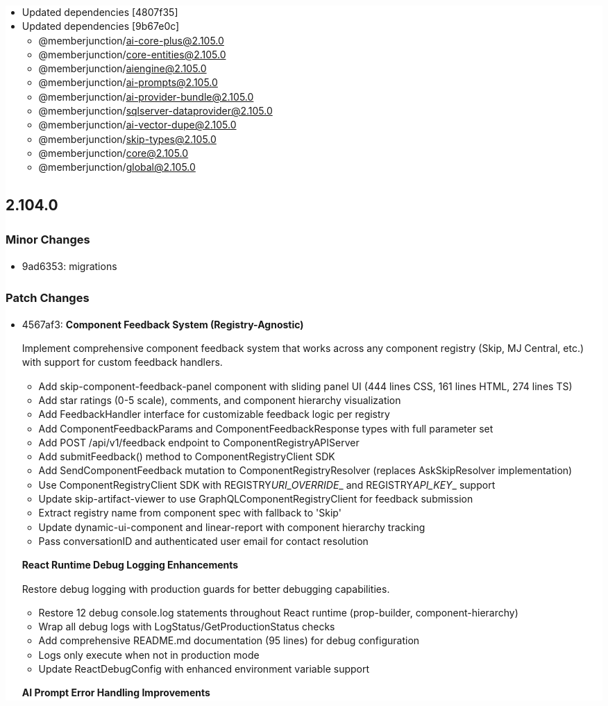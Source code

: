 - Updated dependencies [4807f35]
- Updated dependencies [9b67e0c]
  - @memberjunction/ai-core-plus@2.105.0
  - @memberjunction/core-entities@2.105.0
  - @memberjunction/aiengine@2.105.0
  - @memberjunction/ai-prompts@2.105.0
  - @memberjunction/ai-provider-bundle@2.105.0
  - @memberjunction/sqlserver-dataprovider@2.105.0
  - @memberjunction/ai-vector-dupe@2.105.0
  - @memberjunction/skip-types@2.105.0
  - @memberjunction/core@2.105.0
  - @memberjunction/global@2.105.0

## 2.104.0

### Minor Changes

- 9ad6353: migrations

### Patch Changes

- 4567af3: **Component Feedback System (Registry-Agnostic)**

  Implement comprehensive component feedback system that works across any component registry (Skip, MJ Central, etc.) with support for custom feedback handlers.

  - Add skip-component-feedback-panel component with sliding panel UI (444 lines CSS, 161 lines HTML, 274 lines TS)
  - Add star ratings (0-5 scale), comments, and component hierarchy visualization
  - Add FeedbackHandler interface for customizable feedback logic per registry
  - Add ComponentFeedbackParams and ComponentFeedbackResponse types with full parameter set
  - Add POST /api/v1/feedback endpoint to ComponentRegistryAPIServer
  - Add submitFeedback() method to ComponentRegistryClient SDK
  - Add SendComponentFeedback mutation to ComponentRegistryResolver (replaces AskSkipResolver implementation)
  - Use ComponentRegistryClient SDK with REGISTRY*URI_OVERRIDE*_ and REGISTRY*API_KEY*_ support
  - Update skip-artifact-viewer to use GraphQLComponentRegistryClient for feedback submission
  - Extract registry name from component spec with fallback to 'Skip'
  - Update dynamic-ui-component and linear-report with component hierarchy tracking
  - Pass conversationID and authenticated user email for contact resolution

  **React Runtime Debug Logging Enhancements**

  Restore debug logging with production guards for better debugging capabilities.

  - Restore 12 debug console.log statements throughout React runtime (prop-builder, component-hierarchy)
  - Wrap all debug logs with LogStatus/GetProductionStatus checks
  - Add comprehensive README.md documentation (95 lines) for debug configuration
  - Logs only execute when not in production mode
  - Update ReactDebugConfig with enhanced environment variable support

  **AI Prompt Error Handling Improvements**
